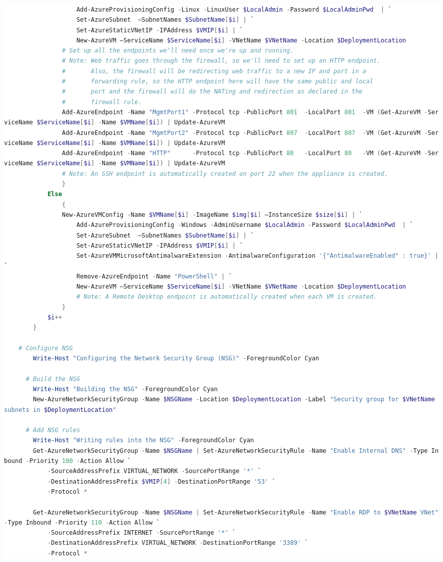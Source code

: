```powershell
                    Add-AzureProvisioningConfig -Linux -LinuxUser $LocalAdmin -Password $LocalAdminPwd  | `
                    Set-AzureSubnet  –SubnetNames $SubnetName[$i] | `
                    Set-AzureStaticVNetIP -IPAddress $VMIP[$i] | `
                    New-AzureVM –ServiceName $ServiceName[$i] -VNetName $VNetName -Location $DeploymentLocation
                # Set up all the endpoints we'll need once we're up and running.
                # Note: Web traffic goes through the firewall, so we'll need to set up an HTTP endpoint.
                #       Also, the firewall will be redirecting web traffic to a new IP and port in a
                #       forwarding rule, so the HTTP endpoint here will have the same public and local
                #       port and the firewall will do the NATing and redirection as declared in the
                #       firewall rule.
                Add-AzureEndpoint -Name "MgmtPort1" -Protocol tcp -PublicPort 801  -LocalPort 801  -VM (Get-AzureVM -ServiceName $ServiceName[$i] -Name $VMName[$i]) | Update-AzureVM
                Add-AzureEndpoint -Name "MgmtPort2" -Protocol tcp -PublicPort 807  -LocalPort 807  -VM (Get-AzureVM -ServiceName $ServiceName[$i] -Name $VMName[$i]) | Update-AzureVM
                Add-AzureEndpoint -Name "HTTP"      -Protocol tcp -PublicPort 80   -LocalPort 80   -VM (Get-AzureVM -ServiceName $ServiceName[$i] -Name $VMName[$i]) | Update-AzureVM
                # Note: An SSH endpoint is automatically created on port 22 when the appliance is created.
                }
            Else
                {
                New-AzureVMConfig -Name $VMName[$i] -ImageName $img[$i] –InstanceSize $size[$i] | `
                    Add-AzureProvisioningConfig -Windows -AdminUsername $LocalAdmin -Password $LocalAdminPwd  | `
                    Set-AzureSubnet  –SubnetNames $SubnetName[$i] | `
                    Set-AzureStaticVNetIP -IPAddress $VMIP[$i] | `
                    Set-AzureVMMicrosoftAntimalwareExtension -AntimalwareConfiguration '{"AntimalwareEnabled" : true}' | `
                    Remove-AzureEndpoint -Name "PowerShell" | `
                    New-AzureVM –ServiceName $ServiceName[$i] -VNetName $VNetName -Location $DeploymentLocation
                    # Note: A Remote Desktop endpoint is automatically created when each VM is created.
                }
            $i++
        }

    # Configure NSG
        Write-Host "Configuring the Network Security Group (NSG)" -ForegroundColor Cyan

      # Build the NSG
        Write-Host "Building the NSG" -ForegroundColor Cyan
        New-AzureNetworkSecurityGroup -Name $NSGName -Location $DeploymentLocation -Label "Security group for $VNetName subnets in $DeploymentLocation"

      # Add NSG rules
        Write-Host "Writing rules into the NSG" -ForegroundColor Cyan
        Get-AzureNetworkSecurityGroup -Name $NSGName | Set-AzureNetworkSecurityRule -Name "Enable Internal DNS" -Type Inbound -Priority 100 -Action Allow `
            -SourceAddressPrefix VIRTUAL_NETWORK -SourcePortRange '*' `
            -DestinationAddressPrefix $VMIP[4] -DestinationPortRange '53' `
            -Protocol *

        Get-AzureNetworkSecurityGroup -Name $NSGName | Set-AzureNetworkSecurityRule -Name "Enable RDP to $VNetName VNet" -Type Inbound -Priority 110 -Action Allow `
            -SourceAddressPrefix INTERNET -SourcePortRange '*' `
            -DestinationAddressPrefix VIRTUAL_NETWORK -DestinationPortRange '3389' `
            -Protocol *
```

[1]: ./media/virtual-networks-dmz-nsg-fw-asm/example2design.png "Red perimetral de entrada con grupo de seguridad de red"
[2]: ./media/virtual-networks-dmz-nsg-fw-asm/dstnaticon.png "Icono de NAT de destino"
[3]: ./media/virtual-networks-dmz-nsg-fw-asm/firewallrule.png "Regla de firewall"
[4]: ./media/virtual-networks-dmz-nsg-fw-asm/firewallruleactivate.png "Activación de reglas de firewall"
[HOME]: ../best-practices-network-security.md
[SampleApp]: ./virtual-networks-sample-app.md
[Example1]: ./virtual-networks-dmz-nsg-asm.md
